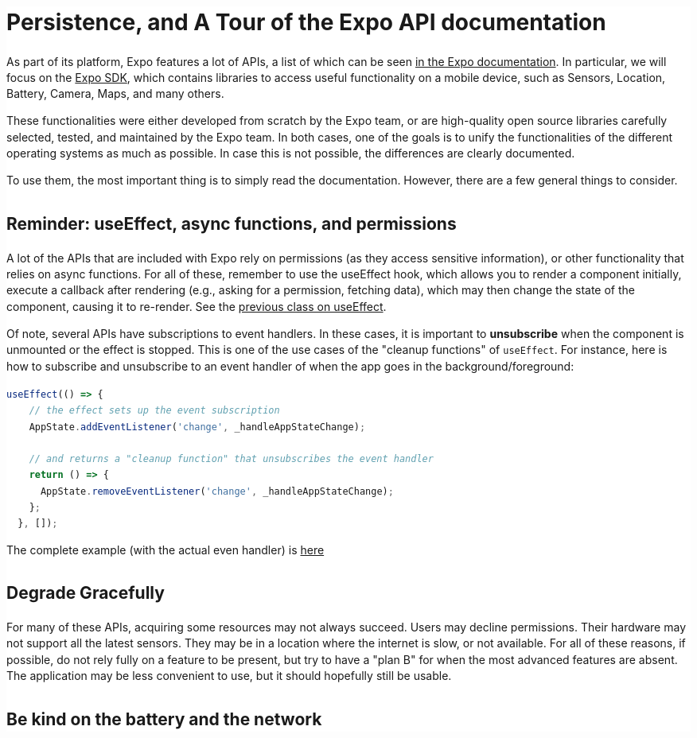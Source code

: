 # Persistence, and A Tour of the Expo API documentation

As part of its platform, Expo features a lot of APIs, a list of which can be seen [in the Expo documentation](https://docs.expo.io/versions/latest/). In particular, we will focus on the [Expo SDK](https://docs.expo.io/versions/v35.0.0/sdk/overview/), which contains libraries to access useful functionality on a mobile device, such as Sensors, Location, Battery, Camera, Maps, and many others.

These functionalities were either developed from scratch by the Expo team, or are high-quality open source libraries carefully selected, tested, and maintained by the Expo team. In both cases, one of the goals is to unify the functionalities of the different operating systems as much as possible. In case this is not possible, the differences are clearly documented.

To use them, the most important thing is to simply read the documentation. However, there are a few general things to consider.

## Reminder: useEffect, async functions, and permissions

A lot of the APIs that are included with Expo rely on permissions (as they access sensitive information), or other functionality that relies on async functions. For all of these, remember to use the useEffect hook, which allows you to render a component initially, execute a callback after rendering (e.g., asking for a permission, fetching data), which may then change the state of the component, causing it to re-render. See the [previous class on useEffect](https://github.com/rrobbes/EngineeringOfMobileSystemsV2/blob/main/15-Effect/README.md).

Of note, several APIs have subscriptions to event handlers. In these cases, it is important to **unsubscribe** when the component is unmounted or the effect is stopped. This is one of the use cases of the "cleanup functions" of `useEffect`. For instance, here is how to subscribe and unsubscribe to an event handler of when the app goes in the background/foreground:

```typescript
useEffect(() => {
    // the effect sets up the event subscription
    AppState.addEventListener('change', _handleAppStateChange);

    // and returns a "cleanup function" that unsubscribes the event handler
    return () => {
      AppState.removeEventListener('change', _handleAppStateChange);
    };
  }, []);
  ```
  
  The complete example (with the actual even handler) is [here](https://docs.expo.io/versions/latest/react-native/appstate/)

## Degrade Gracefully

For many of these APIs, acquiring some resources may not always succeed. Users may decline permissions. Their hardware may not support all the latest sensors. They may be in a location where the internet is slow, or not available. For all of these reasons, if possible, do not rely fully on a feature to be present, but try to have a "plan B" for when the most advanced features are absent. The application may be less convenient to use, but it should hopefully still be usable.

## Be kind on the battery and the network
